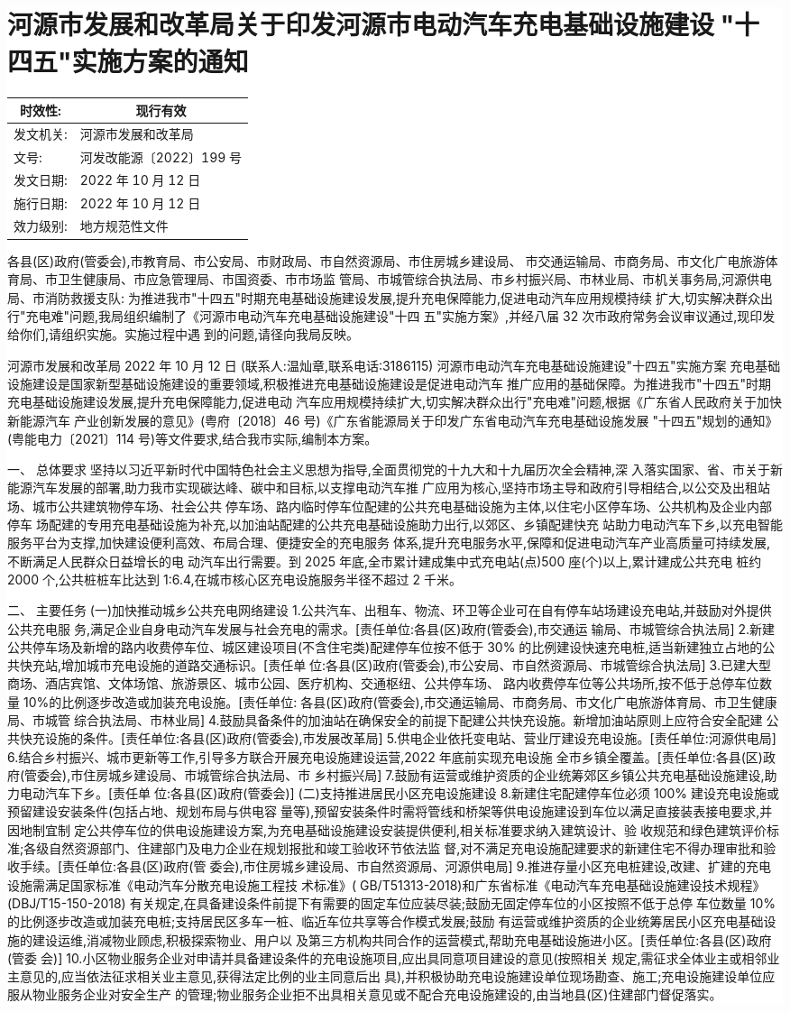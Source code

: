 # 河源市发展和改革局关于印发河源市电动汽车充电基础设施建设 "十四五"实施方案的通知

| 时效性:   | 现行有效                 |
|------------|--------------------------|
| 发文机关: | 河源市发展和改革局       |
| 文号:     | 河发改能源〔2022〕199 号 |
| 发文日期: | 2022 年 10 月 12 日      |
| 施行日期: | 2022 年 10 月 12 日      |
| 效力级别: | 地方规范性文件           |

各县(区)政府(管委会),市教育局、市公安局、市财政局、市自然资源局、市住房城乡建设局、
市交通运输局、市商务局、市文化广电旅游体育局、市卫生健康局、市应急管理局、市国资委、市市场监 管局、市城管综合执法局、市乡村振兴局、市林业局、市机关事务局,河源供电局、市消防救援支队:
为推进我市"十四五"时期充电基础设施建设发展,提升充电保障能力,促进电动汽车应用规模持续 扩大,切实解决群众出行"充电难"问题,我局组织编制了《河源市电动汽车充电基础设施建设"十四 五"实施方案》,并经八届 32 次市政府常务会议审议通过,现印发给你们,请组织实施。实施过程中遇 到的问题,请径向我局反映。

河源市发展和改革局 2022 年 10 月 12 日 (联系人:温灿章,联系电话:3186115)
河源市电动汽车充电基础设施建设"十四五"实施方案 充电基础设施建设是国家新型基础设施建设的重要领域,积极推进充电基础设施建设是促进电动汽车 推广应用的基础保障。为推进我市"十四五"时期充电基础设施建设发展,提升充电保障能力,促进电动 汽车应用规模持续扩大,切实解决群众出行"充电难"问题,根据《广东省人民政府关于加快新能源汽车 产业创新发展的意见》(粤府〔2018〕46 号)《广东省能源局关于印发广东省电动汽车充电基础设施发展
"十四五"规划的通知》(粤能电力〔2021〕114 号)等文件要求,结合我市实际,编制本方案。

一、 总体要求 坚持以习近平新时代中国特色社会主义思想为指导,全面贯彻党的十九大和十九届历次全会精神,深 入落实国家、省、市关于新能源汽车发展的部署,助力我市实现碳达峰、碳中和目标,以支撑电动汽车推 广应用为核心,坚持市场主导和政府引导相结合,以公交及出租站场、城市公共建筑物停车场、社会公共 停车场、路内临时停车位配建的公共充电基础设施为主体,以住宅小区停车场、公共机构及企业内部停车 场配建的专用充电基础设施为补充,以加油站配建的公共充电基础设施助力出行,以郊区、乡镇配建快充 站助力电动汽车下乡,以充电智能服务平台为支撑,加快建设便利高效、布局合理、便捷安全的充电服务 体系,提升充电服务水平,保障和促进电动汽车产业高质量可持续发展,不断满足人民群众日益增长的电 动汽车出行需要。到 2025 年底,全市累计建成集中式充电站(点)500 座(个)以上,累计建成公共充电 桩约 2000 个,公共桩桩车比达到 1:6.4,在城市核心区充电设施服务半径不超过 2 千米。

二、 主要任务
(一)加快推动城乡公共充电网络建设 1.公共汽车、出租车、物流、环卫等企业可在自有停车站场建设充电站,并鼓励对外提供公共充电服 务,满足企业自身电动汽车发展与社会充电的需求。[责任单位:各县(区)政府(管委会),市交通运 输局、市城管综合执法局]
2.新建公共停车场及新增的路内收费停车位、城区建设项目(不含住宅类)配建停车位按不低于 30%
的比例建设快速充电桩,适当新建独立占地的公共快充站,增加城市充电设施的道路交通标识。[责任单 位:各县(区)政府(管委会),市公安局、市自然资源局、市城管综合执法局]
3.已建大型商场、酒店宾馆、文体场馆、旅游景区、城市公园、医疗机构、交通枢纽、公共停车场、
路内收费停车位等公共场所,按不低于总停车位数量 10%的比例逐步改造或加装充电设施。[责任单位:
各县(区)政府(管委会),市交通运输局、市商务局、市文化广电旅游体育局、市卫生健康局、市城管 综合执法局、市林业局]
4.鼓励具备条件的加油站在确保安全的前提下配建公共快充设施。新增加油站原则上应符合安全配建 公共快充设施的条件。[责任单位:各县(区)政府(管委会),市发展改革局]
5.供电企业依托变电站、营业厅建设充电设施。[责任单位:河源供电局]
6.结合乡村振兴、城市更新等工作,引导多方联合开展充电设施建设运营,2022 年底前实现充电设施 全市乡镇全覆盖。[责任单位:各县(区)政府(管委会),市住房城乡建设局、市城管综合执法局、市 乡村振兴局]
7.鼓励有运营或维护资质的企业统筹郊区乡镇公共充电基础设施建设,助力电动汽车下乡。[责任单 位:各县(区)政府(管委会)]
(二)支持推进居民小区充电设施建设 8.新建住宅配建停车位必须 100% 建设充电设施或预留建设安装条件(包括占地、规划布局与供电容 量等),预留安装条件时需将管线和桥架等供电设施建设到车位以满足直接装表接电要求,并因地制宜制 定公共停车位的供电设施建设方案,为充电基础设施建设安装提供便利,相关标准要求纳入建筑设计、验 收规范和绿色建筑评价标准;各级自然资源部门、住建部门及电力企业在规划报批和竣工验收环节依法监 督,对不满足充电设施配建要求的新建住宅不得办理审批和验收手续。[责任单位:各县(区)政府(管 委会),市住房城乡建设局、市自然资源局、河源供电局]
9.推进存量小区充电桩建设,改建、扩建的充电设施需满足国家标准《电动汽车分散充电设施工程技 术标准》( GB/T51313-2018)和广东省标准《电动汽车充电基础设施建设技术规程》(DBJ/T15-150-2018) 有关规定,在具备建设条件前提下有需要的固定车位应装尽装;鼓励无固定停车位的小区按照不低于总停 车位数量 10%的比例逐步改造或加装充电桩;支持居民区多车一桩、临近车位共享等合作模式发展;鼓励 有运营或维护资质的企业统筹居民小区充电基础设施的建设运维,消减物业顾虑,积极探索物业、用户以 及第三方机构共同合作的运营模式,帮助充电基础设施进小区。[责任单位:各县(区)政府(管委 会)]
10.小区物业服务企业对申请并具备建设条件的充电设施项目,应出具同意项目建设的意见(按照相关 规定,需征求全体业主或相邻业主意见的,应当依法征求相关业主意见,获得法定比例的业主同意后出 具),并积极协助充电设施建设单位现场勘查、施工;充电设施建设单位应服从物业服务企业对安全生产 的管理;物业服务企业拒不出具相关意见或不配合充电设施建设的,由当地县(区)住建部门督促落实。
